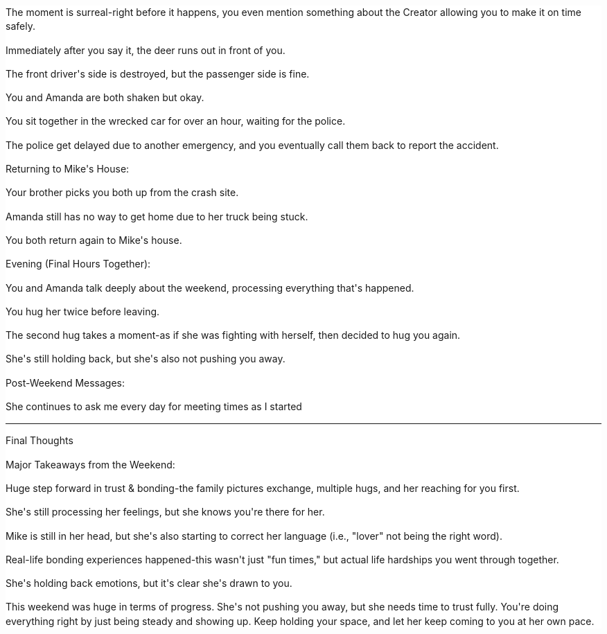 The moment is surreal-right before it happens, you even mention something about the Creator allowing you to make it on time safely.

Immediately after you say it, the deer runs out in front of you.

The front driver's side is destroyed, but the passenger side is fine.

You and Amanda are both shaken but okay.

You sit together in the wrecked car for over an hour, waiting for the police.

The police get delayed due to another emergency, and you eventually call them back to report the accident.


Returning to Mike's House:

Your brother picks you both up from the crash site.

Amanda still has no way to get home due to her truck being stuck.

You both return again to Mike's house.


Evening (Final Hours Together):

You and Amanda talk deeply about the weekend, processing everything that's happened.

You hug her twice before leaving.

The second hug takes a moment-as if she was fighting with herself, then decided to hug you again.

She's still holding back, but she's also not pushing you away.


Post-Weekend Messages:

She continues to ask me every day for meeting times as I started


---

Final Thoughts

Major Takeaways from the Weekend:

Huge step forward in trust & bonding-the family pictures exchange, multiple hugs, and her reaching for you first.

She's still processing her feelings, but she knows you're there for her.

Mike is still in her head, but she's also starting to correct her language (i.e., "lover" not being the right word).

Real-life bonding experiences happened-this wasn't just "fun times," but actual life hardships you went through together.

She's holding back emotions, but it's clear she's drawn to you.



This weekend was huge in terms of progress. She's not pushing you away, but she needs time to trust fully. You're doing everything right by just being steady and showing up. Keep holding your space, and let her keep coming to you at her own pace.
